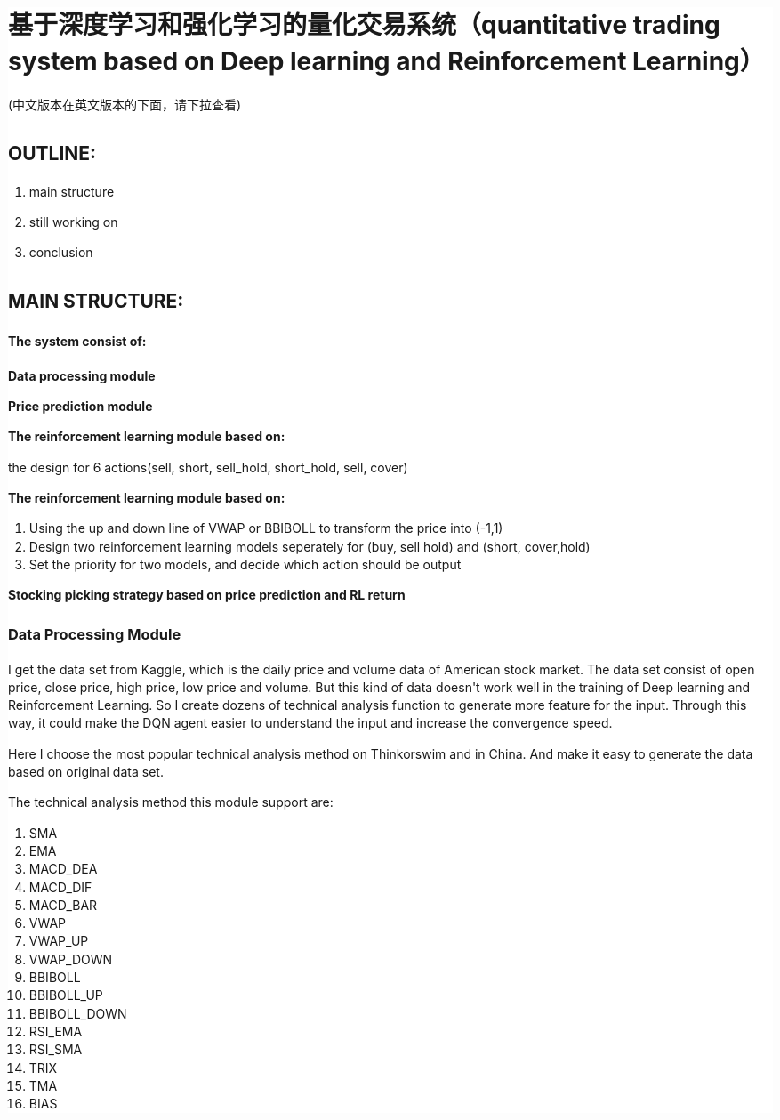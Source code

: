 ﻿# 基于深度学习和强化学习的量化交易系统（quantitative trading system based on Deep learning and Reinforcement Learning）
(中文版本在英文版本的下面，请下拉查看)

## OUTLINE:
1. main structure

2. still working on 

3. conclusion


## MAIN STRUCTURE:
#### **The system consist of:**

**Data processing module**

**Price prediction module**

**The reinforcement learning module based on:**

the design for 6 actions(sell, short, sell_hold, short_hold, sell, cover)

**The reinforcement learning module based on:**

1. Using the up and down line of VWAP or BBIBOLL to transform the price into (-1,1)
2. Design two reinforcement learning models seperately for (buy, sell hold) and (short, cover,hold)
3. Set the priority for two models, and decide which action should be output

**Stocking picking strategy based on price prediction and RL return**
### Data Processing Module
I get the data set from Kaggle, which is the daily price and volume data of American stock market. The data set consist of open price, close price, high price, low price and volume. But this kind of data doesn't work well in the training of Deep learning and Reinforcement Learning. So I create dozens of technical analysis function to generate more feature for the input. Through this way, it could make the DQN agent easier to understand the input and increase the convergence speed.

Here I choose the most popular technical analysis method on Thinkorswim and in China. And make it easy to generate the data based on original data set.

The technical analysis method this module support are:

1. SMA 
2. EMA 
3. MACD_DEA
4. MACD_DIF
5. MACD_BAR
6. VWAP
7. VWAP_UP
8. VWAP_DOWN
9. BBIBOLL
10. BBIBOLL_UP
11. BBIBOLL_DOWN
12. RSI_EMA
13. RSI_SMA
14. TRIX
15. TMA
16. BIAS
